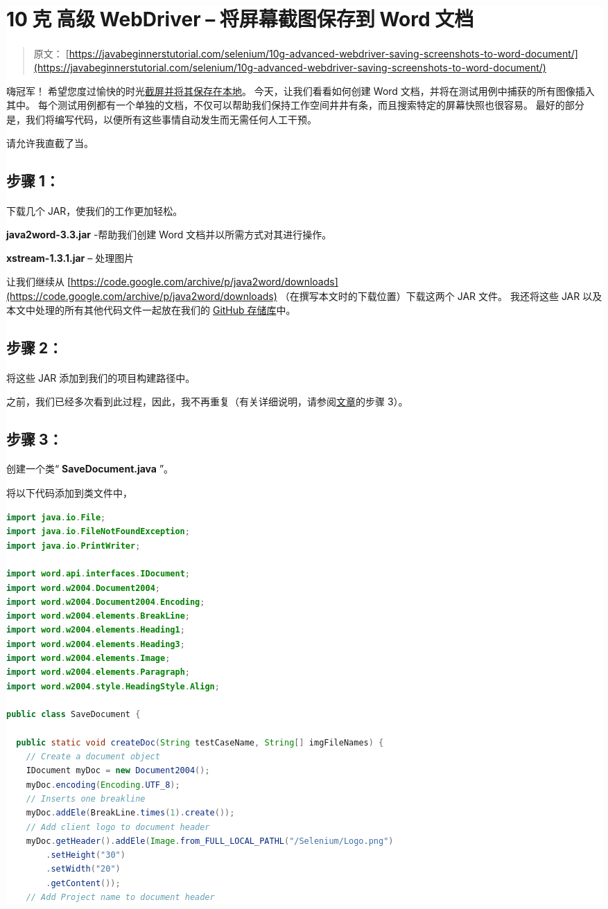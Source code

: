 # 10 克 高级 WebDriver – 将屏幕截图保存到 Word 文档

> 原文： [https://javabeginnerstutorial.com/selenium/10g-advanced-webdriver-saving-screenshots-to-word-document/](https://javabeginnerstutorial.com/selenium/10g-advanced-webdriver-saving-screenshots-to-word-document/)

嗨冠军！ 希望您度过愉快的时光[截屏并将其保存在本地](https://javabeginnerstutorial.com/selenium/10f-advanced-webdriver-taking-screenshot/)。 今天，让我们看看如何创建 Word 文档，并将在测试用例中捕获的所有图像插入其中。 每个测试用例都有一个单独的文档，不仅可以帮助我们保持工作空间井井有条，而且搜索特定的屏幕快照也很容易。 最好的部分是，我们将编写代码，以便所有这些事情自动发生而无需任何人工干预。

请允许我直截了当。

## **步骤 1**：

下载几个 JAR，使我们的工作更加轻松。

**java2word-3.3.jar** -帮助我们创建 Word 文档并以所需方式对其进行操作。

**xstream-1.3.1.jar** – 处理图片

让我们继续从 [https://code.google.com/archive/p/java2word/downloads](https://code.google.com/archive/p/java2word/downloads) （在撰写本文时的下载位置）下载这两个 JAR 文件。 我还将这些 JAR 以及本文中处理的所有其他代码文件一起放在我们的 [GitHub 存储库](https://github.com/JBTAdmin/Selenium)中。

## **步骤 2**：

将这些 JAR 添加到我们的项目构建路径中。

之前，我们已经多次看到此过程，因此，我不再重复（有关详细说明，请参阅[文章](https://javabeginnerstutorial.com/selenium/9b-webdriver-eclipse-setup/)的步骤 3）。

## **步骤 3**：

创建一个类“ **SaveDocument.java** ”。

将以下代码添加到类文件中，

```java
import java.io.File;
import java.io.FileNotFoundException;
import java.io.PrintWriter;

import word.api.interfaces.IDocument;
import word.w2004.Document2004;
import word.w2004.Document2004.Encoding;
import word.w2004.elements.BreakLine;
import word.w2004.elements.Heading1;
import word.w2004.elements.Heading3;
import word.w2004.elements.Image;
import word.w2004.elements.Paragraph;
import word.w2004.style.HeadingStyle.Align;

public class SaveDocument {

  public static void createDoc(String testCaseName, String[] imgFileNames) {
    // Create a document object
    IDocument myDoc = new Document2004();
    myDoc.encoding(Encoding.UTF_8);
    // Inserts one breakline
    myDoc.addEle(BreakLine.times(1).create()); 
    // Add client logo to document header
    myDoc.getHeader().addEle(Image.from_FULL_LOCAL_PATHL("/Selenium/Logo.png")
        .setHeight("30")
        .setWidth("20")
        .getContent());
    // Add Project name to document header
```